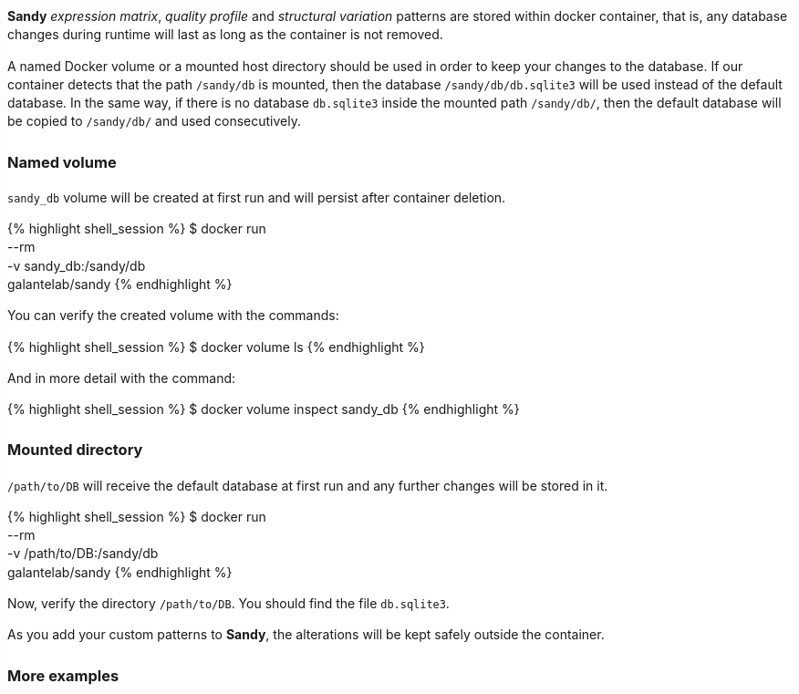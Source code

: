 **Sandy** *expression matrix*, *quality profile* and *structural variation* patterns are stored within
docker container, that is, any database changes during runtime will last as long as the container is
not removed.

A named Docker volume or a mounted host directory should be used in order to keep your changes to the
database. If our container detects that the path `/sandy/db` is mounted, then the database
`/sandy/db/db.sqlite3` will be used instead of the default database. In the same way, if there is no
database `db.sqlite3` inside the mounted path `/sandy/db/`, then the default database will be copied to
`/sandy/db/` and used consecutively.

### Named volume

`sandy_db` volume will be created at first run and will persist after container deletion.

{% highlight shell_session %}
$ docker run \
    --rm \
    -v sandy_db:/sandy/db \
    galantelab/sandy
{% endhighlight %}

You can verify the created volume with the commands:

{% highlight shell_session %}
$ docker volume ls
{% endhighlight %}

And in more detail with the command:

{% highlight shell_session %}
$ docker volume inspect sandy_db
{% endhighlight %}

### Mounted directory

`/path/to/DB` will receive the default database at first run and any further changes will be stored in it.

{% highlight shell_session %}
$ docker run \
    --rm \
    -v /path/to/DB:/sandy/db \
    galantelab/sandy
{% endhighlight %}

Now, verify the directory `/path/to/DB`. You should find the file `db.sqlite3`.

As you add your custom patterns to **Sandy**, the alterations will be kept safely outside the container.

### More examples
